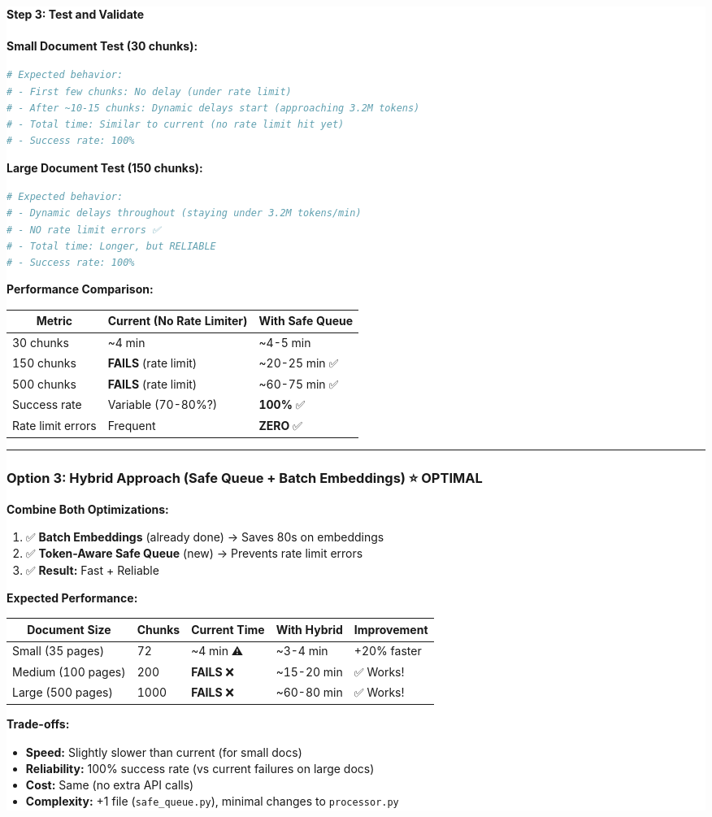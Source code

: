 #### Step 3: Test and Validate

**Small Document Test (30 chunks):**
```bash
# Expected behavior:
# - First few chunks: No delay (under rate limit)
# - After ~10-15 chunks: Dynamic delays start (approaching 3.2M tokens)
# - Total time: Similar to current (no rate limit hit yet)
# - Success rate: 100%
```

**Large Document Test (150 chunks):**
```bash
# Expected behavior:
# - Dynamic delays throughout (staying under 3.2M tokens/min)
# - NO rate limit errors ✅
# - Total time: Longer, but RELIABLE
# - Success rate: 100%
```

**Performance Comparison:**

| Metric | Current (No Rate Limiter) | With Safe Queue |
|--------|---------------------------|-----------------|
| 30 chunks | ~4 min | ~4-5 min |
| 150 chunks | **FAILS** (rate limit) | ~20-25 min ✅ |
| 500 chunks | **FAILS** (rate limit) | ~60-75 min ✅ |
| Success rate | Variable (70-80%?) | **100%** ✅ |
| Rate limit errors | Frequent | **ZERO** ✅ |

---

### Option 3: Hybrid Approach (Safe Queue + Batch Embeddings) ⭐ OPTIMAL

**Combine Both Optimizations:**

1. ✅ **Batch Embeddings** (already done) → Saves 80s on embeddings
2. ✅ **Token-Aware Safe Queue** (new) → Prevents rate limit errors
3. ✅ **Result:** Fast + Reliable

**Expected Performance:**

| Document Size | Chunks | Current Time | With Hybrid | Improvement |
|---------------|--------|--------------|-------------|-------------|
| Small (35 pages) | 72 | ~4 min ⚠️ | ~3-4 min | +20% faster |
| Medium (100 pages) | 200 | **FAILS** ❌ | ~15-20 min | ✅ Works! |
| Large (500 pages) | 1000 | **FAILS** ❌ | ~60-80 min | ✅ Works! |

**Trade-offs:**
- **Speed:** Slightly slower than current (for small docs)
- **Reliability:** 100% success rate (vs current failures on large docs)
- **Cost:** Same (no extra API calls)
- **Complexity:** +1 file (`safe_queue.py`), minimal changes to `processor.py`
